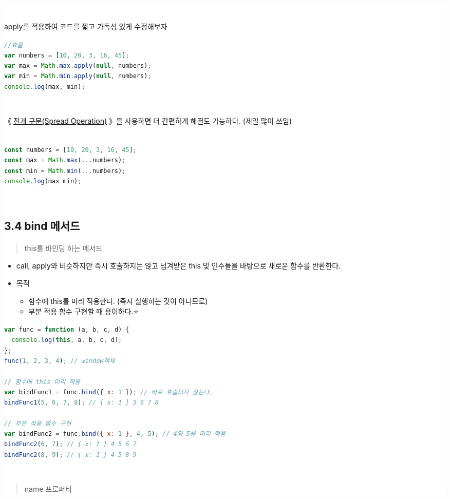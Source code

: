<br>

apply를 적용하여 코드를 짧고 가독성 있게 수정해보자

```jsx
//효율
var numbers = [10, 20, 3, 16, 45];
var max = Math.max.apply(null, numbers);
var min = Math.min.apply(null, numbers);
console.log(max, min);
```

<br>

《 [전개 구문(Spread Operation)](https://velog.io/@sieunpark/JS-%EB%82%98%EB%A8%B8%EC%A7%80-%EB%A7%A4%EA%B0%9C%EB%B3%80%EC%88%98%EC%99%80-%EC%A0%84%EA%B0%9C-%EA%B5%AC%EB%AC%B8) 》을 사용하면 더 간편하게 해결도 가능하다. (제일 많이 쓰임)

```jsx

const numbers = [10, 20, 3, 16, 45];
const max = Math.max(...numbers);
const min = Math.min(...numbers);
console.log(max min);
```

<br>

## 3.4 bind 메서드

> this를 바인딩 하는 메서드

- call, apply와 비슷하지만 즉시 호출하지는 않고 넘겨받은 this 및 인수들을 바탕으로 새로운 함수를 반환한다.

- 목적
  - 함수에 this를 미리 적용한다. (즉시 실행하는 것이 아니므로)
  - 부분 적용 함수 구현할 때 용이하다.⭐

```jsx
var func = function (a, b, c, d) {
  console.log(this, a, b, c, d);
};
func(1, 2, 3, 4); // window객체

// 함수에 this 미리 적용
var bindFunc1 = func.bind({ x: 1 }); // 바로 호출되지 않는다.
bindFunc1(5, 6, 7, 8); // { x: 1 } 5 6 7 8

// 부분 적용 함수 구현
var bindFunc2 = func.bind({ x: 1 }, 4, 5); // 4와 5를 미리 적용
bindFunc2(6, 7); // { x: 1 } 4 5 6 7
bindFunc2(8, 9); // { x: 1 } 4 5 8 9
```

<br>

> name 프로퍼티
